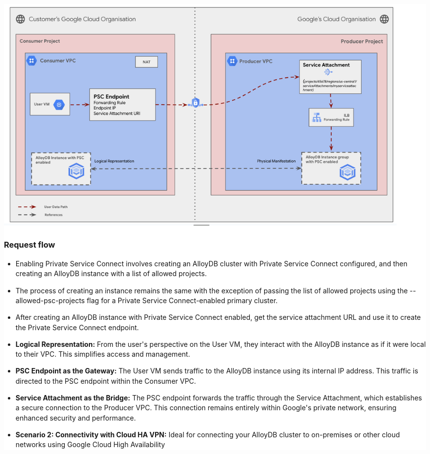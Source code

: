   <img src="./images/alloydbwithpsc.png" alt="alloydbwithpsc" width="800"/>


  ### Request flow

  * Enabling Private Service Connect involves creating an AlloyDB cluster with Private Service Connect configured, and then creating an AlloyDB instance with a list of allowed projects.
  * The process of creating an instance remains the same with the exception of passing the list of allowed projects using the \--allowed-psc-projects flag for a Private Service Connect-enabled primary cluster.
  * After creating an AlloyDB instance with Private Service Connect enabled, get the service attachment URL and use it to create the Private Service Connect endpoint.
  * **Logical Representation:** From the user's perspective on the User VM, they interact with the AlloyDB instance as if it were local to their VPC. This simplifies access and management.
  * **PSC Endpoint as the Gateway:** The User VM sends traffic to the AlloyDB instance using its internal IP address. This traffic is directed to the PSC endpoint within the Consumer VPC.
  * **Service Attachment as the Bridge:** The PSC endpoint forwards the traffic through the Service Attachment, which establishes a secure connection to the Producer VPC. This connection remains entirely within Google's private network, ensuring enhanced security and performance.


* **Scenario 2: Connectivity with Cloud HA VPN:** Ideal for connecting your AlloyDB cluster to on-premises or other cloud networks using Google Cloud High Availability
